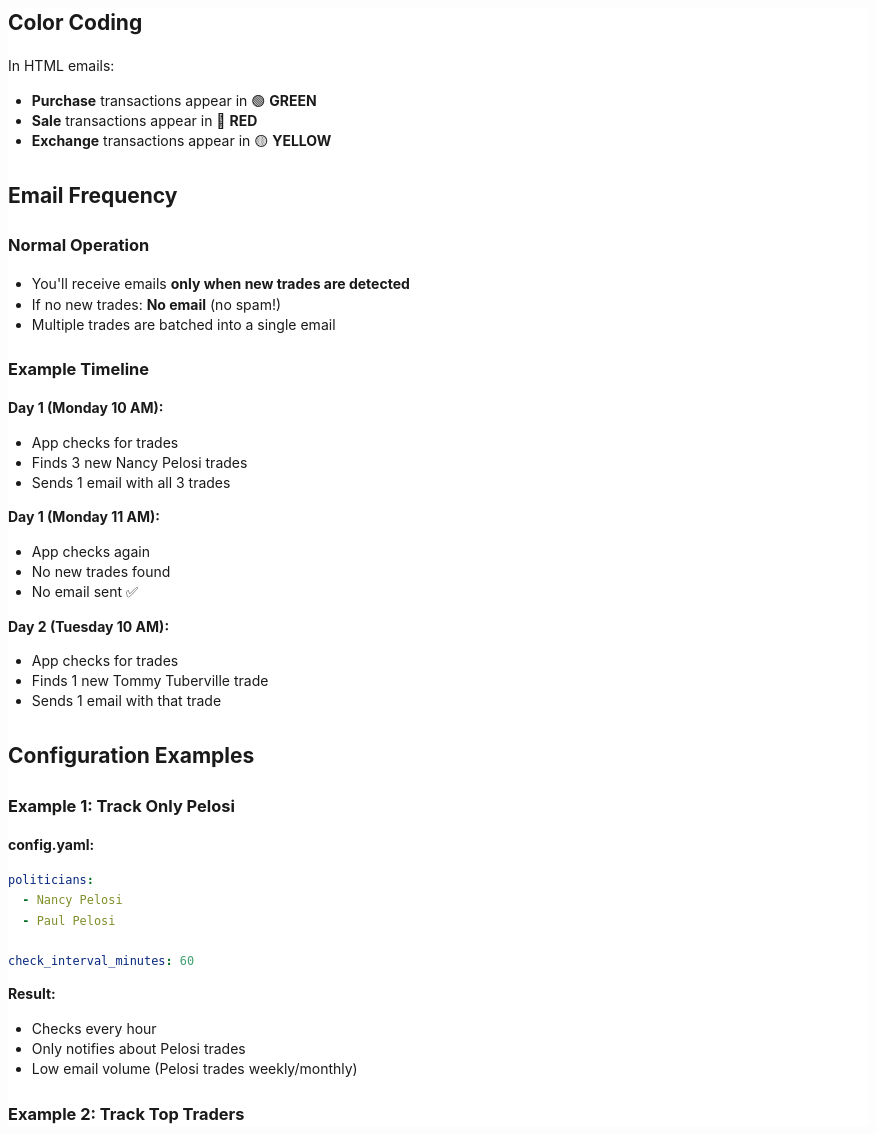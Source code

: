 ## Color Coding

In HTML emails:
- **Purchase** transactions appear in 🟢 **GREEN**
- **Sale** transactions appear in 🔴 **RED**
- **Exchange** transactions appear in 🟡 **YELLOW**

## Email Frequency

### Normal Operation
- You'll receive emails **only when new trades are detected**
- If no new trades: **No email** (no spam!)
- Multiple trades are batched into a single email

### Example Timeline

**Day 1 (Monday 10 AM):**
- App checks for trades
- Finds 3 new Nancy Pelosi trades
- Sends 1 email with all 3 trades

**Day 1 (Monday 11 AM):**
- App checks again
- No new trades found
- No email sent ✅

**Day 2 (Tuesday 10 AM):**
- App checks for trades
- Finds 1 new Tommy Tuberville trade
- Sends 1 email with that trade

## Configuration Examples

### Example 1: Track Only Pelosi

**config.yaml:**
```yaml
politicians:
  - Nancy Pelosi
  - Paul Pelosi

check_interval_minutes: 60
```

**Result:**
- Checks every hour
- Only notifies about Pelosi trades
- Low email volume (Pelosi trades weekly/monthly)

### Example 2: Track Top Traders
